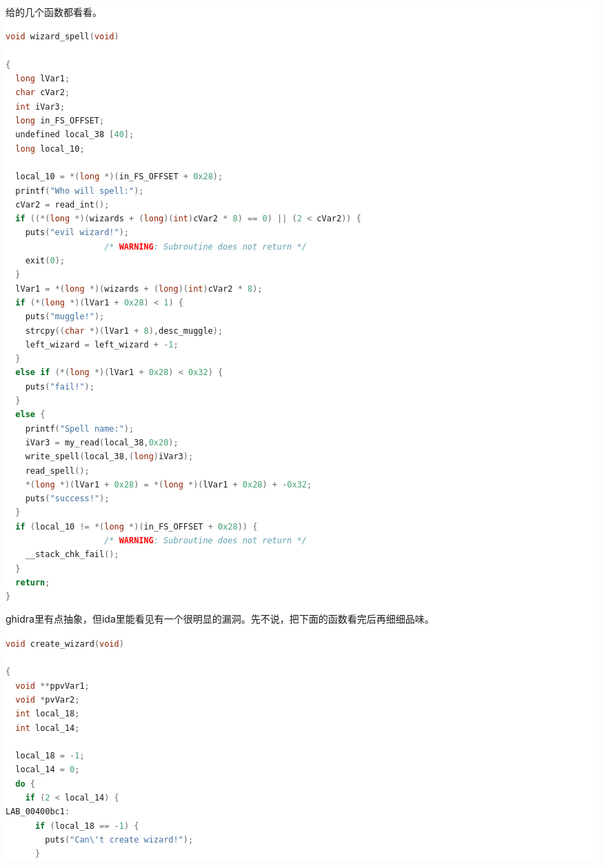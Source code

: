 给的几个函数都看看。

```c
void wizard_spell(void)

{
  long lVar1;
  char cVar2;
  int iVar3;
  long in_FS_OFFSET;
  undefined local_38 [40];
  long local_10;
  
  local_10 = *(long *)(in_FS_OFFSET + 0x28);
  printf("Who will spell:");
  cVar2 = read_int();
  if ((*(long *)(wizards + (long)(int)cVar2 * 8) == 0) || (2 < cVar2)) {
    puts("evil wizard!");
                    /* WARNING: Subroutine does not return */
    exit(0);
  }
  lVar1 = *(long *)(wizards + (long)(int)cVar2 * 8);
  if (*(long *)(lVar1 + 0x28) < 1) {
    puts("muggle!");
    strcpy((char *)(lVar1 + 8),desc_muggle);
    left_wizard = left_wizard + -1;
  }
  else if (*(long *)(lVar1 + 0x28) < 0x32) {
    puts("fail!");
  }
  else {
    printf("Spell name:");
    iVar3 = my_read(local_38,0x20);
    write_spell(local_38,(long)iVar3);
    read_spell();
    *(long *)(lVar1 + 0x28) = *(long *)(lVar1 + 0x28) + -0x32;
    puts("success!");
  }
  if (local_10 != *(long *)(in_FS_OFFSET + 0x28)) {
                    /* WARNING: Subroutine does not return */
    __stack_chk_fail();
  }
  return;
}
```

ghidra里有点抽象，但ida里能看见有一个很明显的漏洞。先不说，把下面的函数看完后再细细品味。

```c
void create_wizard(void)

{
  void **ppvVar1;
  void *pvVar2;
  int local_18;
  int local_14;
  
  local_18 = -1;
  local_14 = 0;
  do {
    if (2 < local_14) {
LAB_00400bc1:
      if (local_18 == -1) {
        puts("Can\'t create wizard!");
      }
```